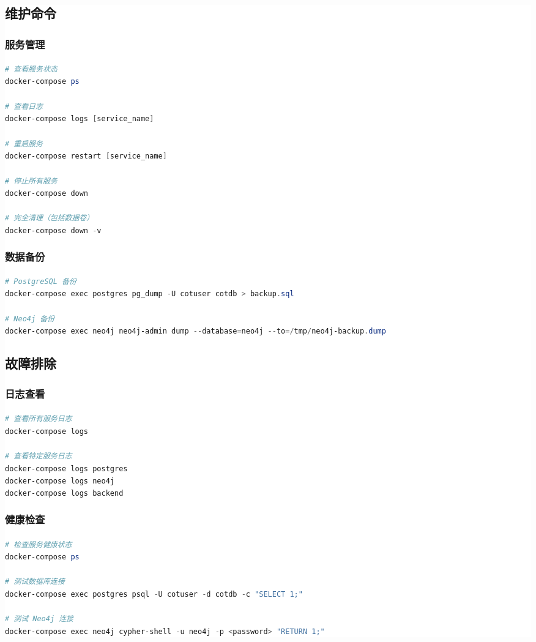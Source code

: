 ## 维护命令

### 服务管理
```powershell
# 查看服务状态
docker-compose ps

# 查看日志
docker-compose logs [service_name]

# 重启服务
docker-compose restart [service_name]

# 停止所有服务
docker-compose down

# 完全清理（包括数据卷）
docker-compose down -v
```

### 数据备份
```powershell
# PostgreSQL 备份
docker-compose exec postgres pg_dump -U cotuser cotdb > backup.sql

# Neo4j 备份
docker-compose exec neo4j neo4j-admin dump --database=neo4j --to=/tmp/neo4j-backup.dump
```

## 故障排除

### 日志查看
```powershell
# 查看所有服务日志
docker-compose logs

# 查看特定服务日志
docker-compose logs postgres
docker-compose logs neo4j
docker-compose logs backend
```

### 健康检查
```powershell
# 检查服务健康状态
docker-compose ps

# 测试数据库连接
docker-compose exec postgres psql -U cotuser -d cotdb -c "SELECT 1;"

# 测试 Neo4j 连接
docker-compose exec neo4j cypher-shell -u neo4j -p <password> "RETURN 1;"
```
